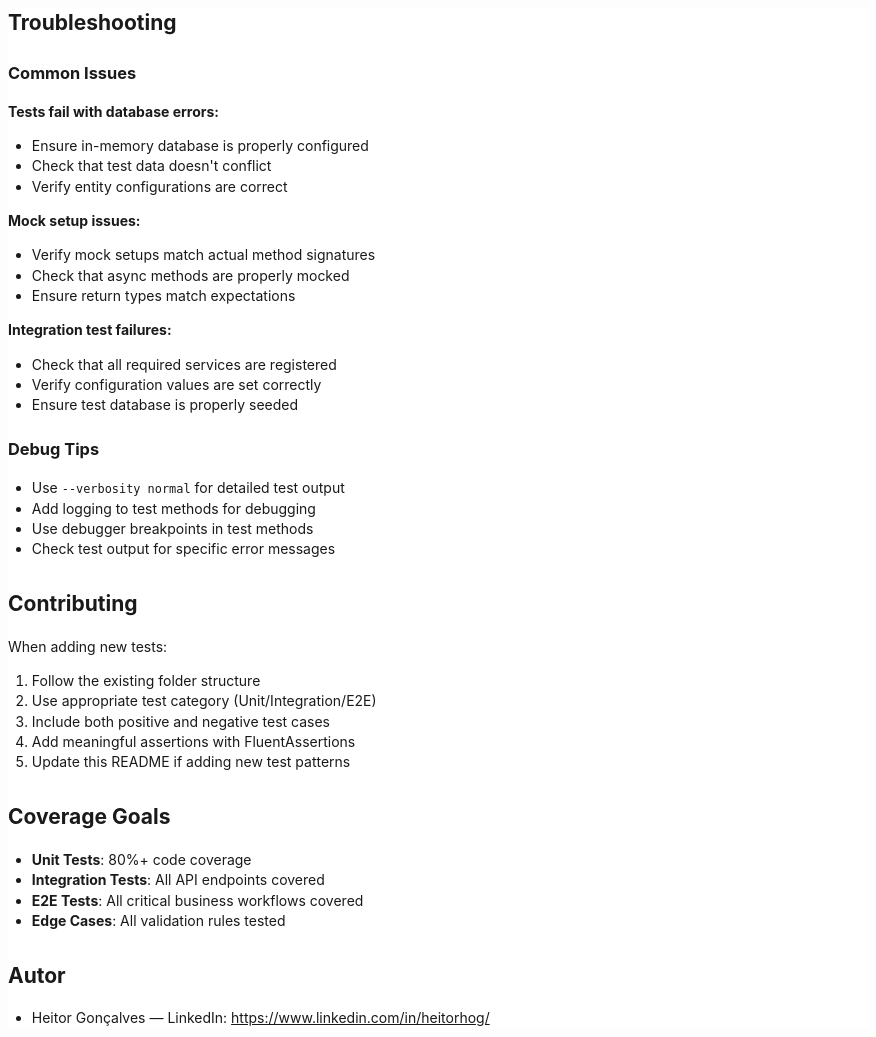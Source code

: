 ## Troubleshooting

### Common Issues

**Tests fail with database errors:**
- Ensure in-memory database is properly configured
- Check that test data doesn't conflict
- Verify entity configurations are correct

**Mock setup issues:**
- Verify mock setups match actual method signatures
- Check that async methods are properly mocked
- Ensure return types match expectations

**Integration test failures:**
- Check that all required services are registered
- Verify configuration values are set correctly
- Ensure test database is properly seeded

### Debug Tips
- Use `--verbosity normal` for detailed test output
- Add logging to test methods for debugging
- Use debugger breakpoints in test methods
- Check test output for specific error messages

## Contributing

When adding new tests:

1. Follow the existing folder structure
2. Use appropriate test category (Unit/Integration/E2E)
3. Include both positive and negative test cases
4. Add meaningful assertions with FluentAssertions
5. Update this README if adding new test patterns

## Coverage Goals

- **Unit Tests**: 80%+ code coverage
- **Integration Tests**: All API endpoints covered
- **E2E Tests**: All critical business workflows covered
- **Edge Cases**: All validation rules tested

## Autor

- Heitor Gonçalves — LinkedIn: https://www.linkedin.com/in/heitorhog/